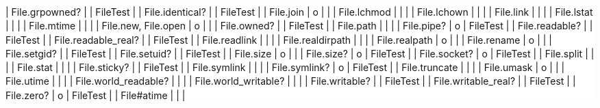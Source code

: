 | File.grpowned?              |          | FileTest |
| File.identical?             |          | FileTest |
| File.join                   |   o      |      |
| File.lchmod                 |          |      |
| File.lchown                 |          |      |
| File.link                   |          |      |
| File.lstat                  |          |      |
| File.mtime                  |          |      |
| File.new, File.open         |   o      |      |
| File.owned?                 |          | FileTest |
| File.path                   |          |      |
| File.pipe?                  |   o      | FileTest |
| File.readable?              |          | FileTest |
| File.readable_real?         |          | FileTest |
| File.readlink               |          |      |
| File.realdirpath            |          |      |
| File.realpath               |   o      |      |
| File.rename                 |   o      |      |
| File.setgid?                |          | FileTest |
| File.setuid?                |          | FileTest |
| File.size                   |   o      |      |
| File.size?                  |   o      | FileTest |
| File.socket?                |   o      | FileTest |
| File.split                  |          |      |
| File.stat                   |          |      |
| File.sticky?                |          | FileTest |
| File.symlink                |          |      |
| File.symlink?               |   o      | FileTest |
| File.truncate               |          |      |
| File.umask                  |   o      |      |
| File.utime                  |          |      |
| File.world_readable?        |          |      |
| File.world_writable?        |          |      |
| File.writable?              |          | FileTest |
| File.writable_real?         |          | FileTest |
| File.zero?                  |   o      | FileTest |
| File#atime                  |          |      |